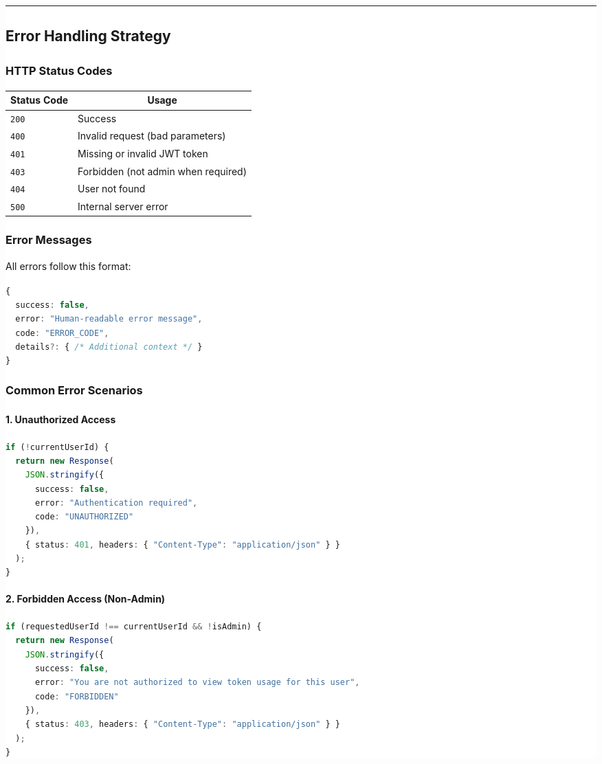 
---

## Error Handling Strategy

### HTTP Status Codes

| Status Code | Usage |
|-------------|-------|
| `200` | Success |
| `400` | Invalid request (bad parameters) |
| `401` | Missing or invalid JWT token |
| `403` | Forbidden (not admin when required) |
| `404` | User not found |
| `500` | Internal server error |

### Error Messages

All errors follow this format:

```typescript
{
  success: false,
  error: "Human-readable error message",
  code: "ERROR_CODE",
  details?: { /* Additional context */ }
}
```

### Common Error Scenarios

#### 1. Unauthorized Access

```typescript
if (!currentUserId) {
  return new Response(
    JSON.stringify({
      success: false,
      error: "Authentication required",
      code: "UNAUTHORIZED"
    }),
    { status: 401, headers: { "Content-Type": "application/json" } }
  );
}
```

#### 2. Forbidden Access (Non-Admin)

```typescript
if (requestedUserId !== currentUserId && !isAdmin) {
  return new Response(
    JSON.stringify({
      success: false,
      error: "You are not authorized to view token usage for this user",
      code: "FORBIDDEN"
    }),
    { status: 403, headers: { "Content-Type": "application/json" } }
  );
}
```
